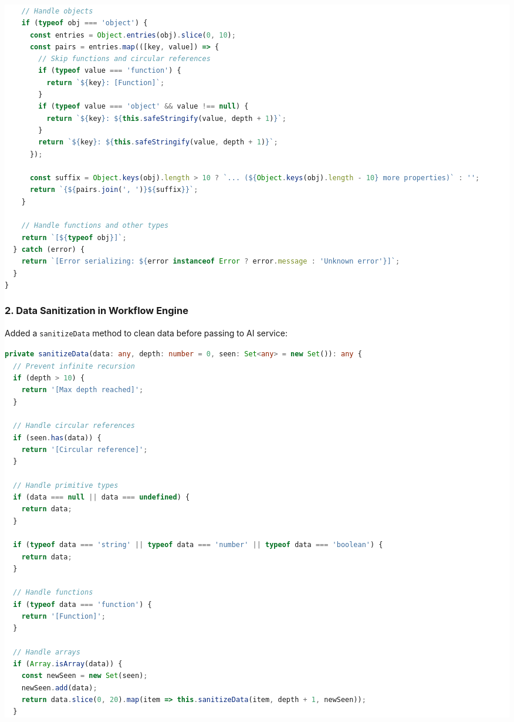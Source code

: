 ```typescript
    // Handle objects
    if (typeof obj === 'object') {
      const entries = Object.entries(obj).slice(0, 10);
      const pairs = entries.map(([key, value]) => {
        // Skip functions and circular references
        if (typeof value === 'function') {
          return `${key}: [Function]`;
        }
        if (typeof value === 'object' && value !== null) {
          return `${key}: ${this.safeStringify(value, depth + 1)}`;
        }
        return `${key}: ${this.safeStringify(value, depth + 1)}`;
      });
      
      const suffix = Object.keys(obj).length > 10 ? `... (${Object.keys(obj).length - 10} more properties)` : '';
      return `{${pairs.join(', ')}${suffix}}`;
    }

    // Handle functions and other types
    return `[${typeof obj}]`;
  } catch (error) {
    return `[Error serializing: ${error instanceof Error ? error.message : 'Unknown error'}]`;
  }
}
```

### **2. Data Sanitization in Workflow Engine**

Added a `sanitizeData` method to clean data before passing to AI service:

```typescript
private sanitizeData(data: any, depth: number = 0, seen: Set<any> = new Set()): any {
  // Prevent infinite recursion
  if (depth > 10) {
    return '[Max depth reached]';
  }

  // Handle circular references
  if (seen.has(data)) {
    return '[Circular reference]';
  }

  // Handle primitive types
  if (data === null || data === undefined) {
    return data;
  }

  if (typeof data === 'string' || typeof data === 'number' || typeof data === 'boolean') {
    return data;
  }

  // Handle functions
  if (typeof data === 'function') {
    return '[Function]';
  }

  // Handle arrays
  if (Array.isArray(data)) {
    const newSeen = new Set(seen);
    newSeen.add(data);
    return data.slice(0, 20).map(item => this.sanitizeData(item, depth + 1, newSeen));
  }

```